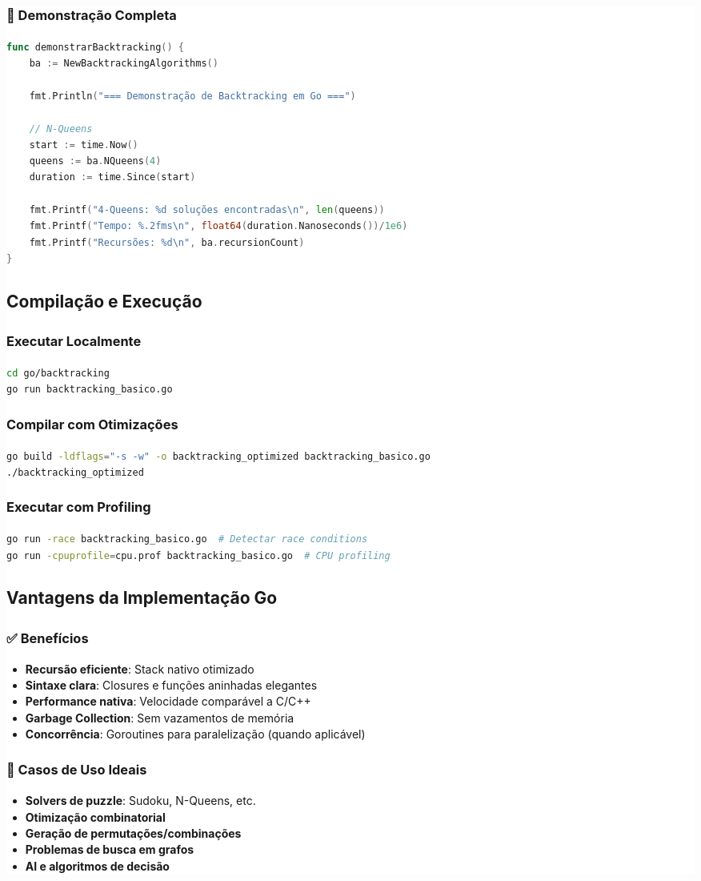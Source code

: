 ### 🧪 Demonstração Completa
```go
func demonstrarBacktracking() {
    ba := NewBacktrackingAlgorithms()
    
    fmt.Println("=== Demonstração de Backtracking em Go ===")
    
    // N-Queens
    start := time.Now()
    queens := ba.NQueens(4)
    duration := time.Since(start)
    
    fmt.Printf("4-Queens: %d soluções encontradas\n", len(queens))
    fmt.Printf("Tempo: %.2fms\n", float64(duration.Nanoseconds())/1e6)
    fmt.Printf("Recursões: %d\n", ba.recursionCount)
}
```

## Compilação e Execução

### Executar Localmente
```bash
cd go/backtracking
go run backtracking_basico.go
```

### Compilar com Otimizações
```bash
go build -ldflags="-s -w" -o backtracking_optimized backtracking_basico.go
./backtracking_optimized
```

### Executar com Profiling
```bash
go run -race backtracking_basico.go  # Detectar race conditions
go run -cpuprofile=cpu.prof backtracking_basico.go  # CPU profiling
```

## Vantagens da Implementação Go

### ✅ Benefícios
- **Recursão eficiente**: Stack nativo otimizado
- **Sintaxe clara**: Closures e funções aninhadas elegantes
- **Performance nativa**: Velocidade comparável a C/C++
- **Garbage Collection**: Sem vazamentos de memória
- **Concorrência**: Goroutines para paralelização (quando aplicável)

### 🎯 Casos de Uso Ideais
- **Solvers de puzzle**: Sudoku, N-Queens, etc.
- **Otimização combinatorial**
- **Geração de permutações/combinações**
- **Problemas de busca em grafos**
- **AI e algoritmos de decisão**
